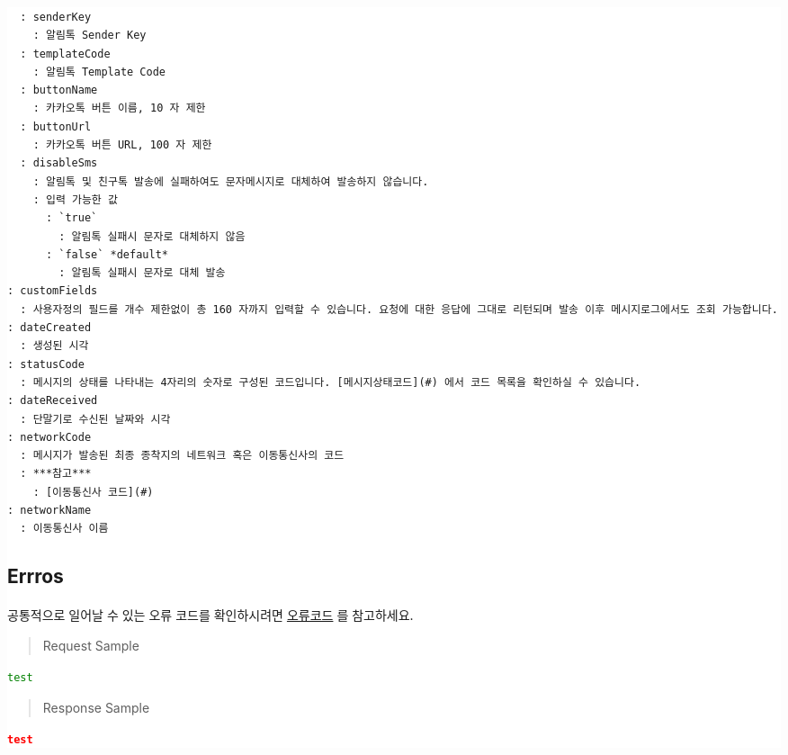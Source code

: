       : senderKey
        : 알림톡 Sender Key
      : templateCode
        : 알림톡 Template Code
      : buttonName
        : 카카오톡 버튼 이름, 10 자 제한
      : buttonUrl
        : 카카오톡 버튼 URL, 100 자 제한
      : disableSms
        : 알림톡 및 친구톡 발송에 실패하여도 문자메시지로 대체하여 발송하지 않습니다.
        : 입력 가능한 값
          : `true`
            : 알림톡 실패시 문자로 대체하지 않음
          : `false` *default*
            : 알림톡 실패시 문자로 대체 발송
    : customFields
      : 사용자정의 필드를 개수 제한없이 총 160 자까지 입력할 수 있습니다. 요청에 대한 응답에 그대로 리턴되며 발송 이후 메시지로그에서도 조회 가능합니다.
    : dateCreated
      : 생성된 시각
    : statusCode
      : 메시지의 상태를 나타내는 4자리의 숫자로 구성된 코드입니다. [메시지상태코드](#) 에서 코드 목록을 확인하실 수 있습니다.
    : dateReceived
      : 단말기로 수신된 날짜와 시각
    : networkCode
      : 메시지가 발송된 최종 종착지의 네트워크 혹은 이동통신사의 코드
      : ***참고***
        : [이동통신사 코드](#)
    : networkName
      : 이동통신사 이름

## Errros
공통적으로 일어날 수 있는 오류 코드를 확인하시려면 [오류코드](#) 를 참고하세요.

> Request Sample

```bash
test
```

> Response Sample

```json
test
```









